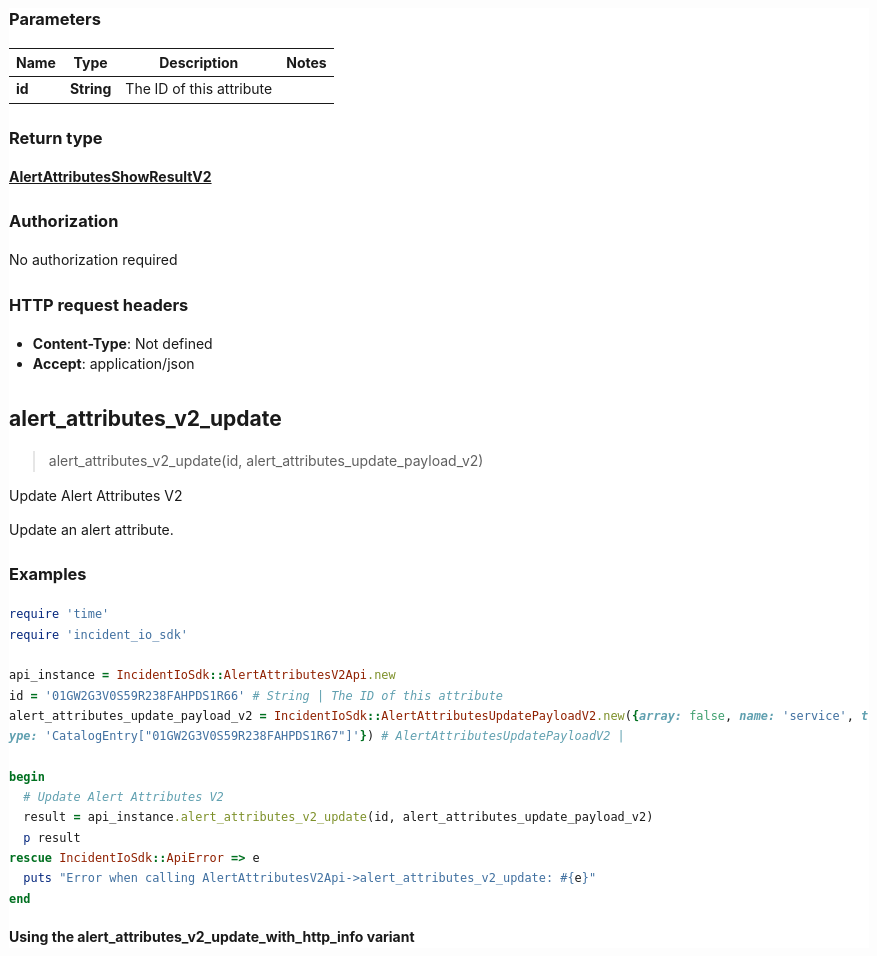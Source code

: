 ### Parameters

| Name | Type | Description | Notes |
| ---- | ---- | ----------- | ----- |
| **id** | **String** | The ID of this attribute |  |

### Return type

[**AlertAttributesShowResultV2**](AlertAttributesShowResultV2.md)

### Authorization

No authorization required

### HTTP request headers

- **Content-Type**: Not defined
- **Accept**: application/json


## alert_attributes_v2_update

> <AlertAttributesUpdateResultV2> alert_attributes_v2_update(id, alert_attributes_update_payload_v2)

Update Alert Attributes V2

Update an alert attribute.

### Examples

```ruby
require 'time'
require 'incident_io_sdk'

api_instance = IncidentIoSdk::AlertAttributesV2Api.new
id = '01GW2G3V0S59R238FAHPDS1R66' # String | The ID of this attribute
alert_attributes_update_payload_v2 = IncidentIoSdk::AlertAttributesUpdatePayloadV2.new({array: false, name: 'service', type: 'CatalogEntry["01GW2G3V0S59R238FAHPDS1R67"]'}) # AlertAttributesUpdatePayloadV2 | 

begin
  # Update Alert Attributes V2
  result = api_instance.alert_attributes_v2_update(id, alert_attributes_update_payload_v2)
  p result
rescue IncidentIoSdk::ApiError => e
  puts "Error when calling AlertAttributesV2Api->alert_attributes_v2_update: #{e}"
end
```

#### Using the alert_attributes_v2_update_with_http_info variant
